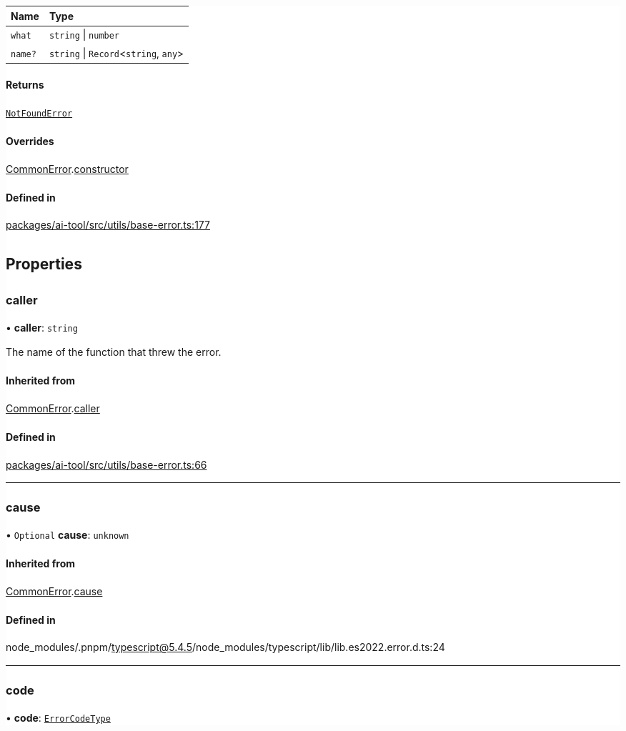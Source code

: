 | Name | Type |
| :------ | :------ |
| `what` | `string` \| `number` |
| `name?` | `string` \| `Record`\<`string`, `any`\> |

#### Returns

[`NotFoundError`](NotFoundError.md)

#### Overrides

[CommonError](CommonError.md).[constructor](CommonError.md#constructor)

#### Defined in

[packages/ai-tool/src/utils/base-error.ts:177](https://github.com/isdk/ai-tool.js/blob/262bec683a365fd77a8c1ea7cbf9a636e19c4ce2/src/utils/base-error.ts#L177)

## Properties

### caller

• **caller**: `string`

The name of the function that threw the error.

#### Inherited from

[CommonError](CommonError.md).[caller](CommonError.md#caller)

#### Defined in

[packages/ai-tool/src/utils/base-error.ts:66](https://github.com/isdk/ai-tool.js/blob/262bec683a365fd77a8c1ea7cbf9a636e19c4ce2/src/utils/base-error.ts#L66)

___

### cause

• `Optional` **cause**: `unknown`

#### Inherited from

[CommonError](CommonError.md).[cause](CommonError.md#cause)

#### Defined in

node_modules/.pnpm/typescript@5.4.5/node_modules/typescript/lib/lib.es2022.error.d.ts:24

___

### code

• **code**: [`ErrorCodeType`](../modules.md#errorcodetype)
